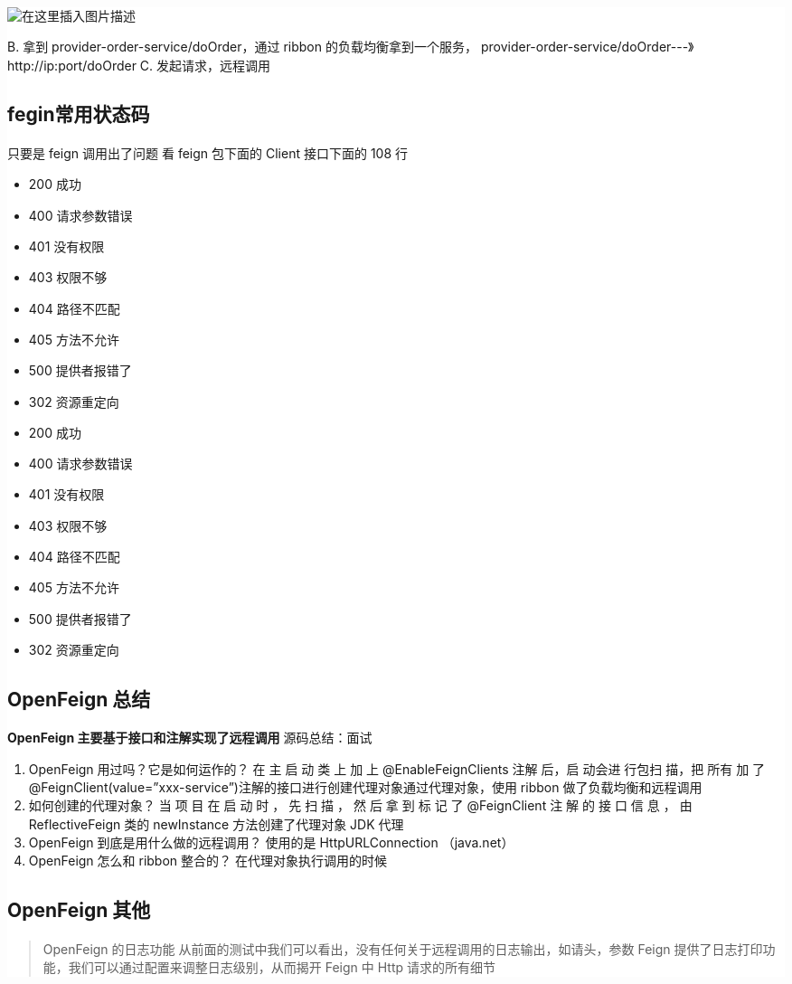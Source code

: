 ![在这里插入图片描述](https://img-blog.csdnimg.cn/1b28ea7b3c314cceaf67b02950145ec8.png)





B. 拿到 provider-order-service/doOrder，通过 ribbon 的负载均衡拿到一个服务，
provider-order-service/doOrder---》http://ip:port/doOrder
C. 发起请求，远程调用

## fegin常用状态码

只要是 feign 调用出了问题
看 feign 包下面的 Client 接口下面的 108 行

- 200 成功
- 400 请求参数错误
- 401 没有权限
- 403 权限不够
- 404 路径不匹配
- 405 方法不允许
- 500 提供者报错了
- 302 资源重定向

- 200 成功
- 400 请求参数错误
- 401 没有权限
- 403 权限不够
- 404 路径不匹配
- 405 方法不允许
- 500 提供者报错了
- 302 资源重定向

## OpenFeign 总结

**OpenFeign 主要基于接口和注解实现了远程调用**
源码总结：面试

1. OpenFeign 用过吗？它是如何运作的？
在 主 启 动 类 上 加 上 @EnableFeignClients 注解 后，启 动会进 行包扫 描，把 所有 加 了
@FeignClient(value=”xxx-service”)注解的接口进行创建代理对象通过代理对象，使用
ribbon 做了负载均衡和远程调用
2. 如何创建的代理对象？
当 项 目 在 启 动 时 ， 先 扫 描 ， 然 后 拿 到 标 记 了 @FeignClient 注 解 的 接 口 信 息 ， 由
ReflectiveFeign 类的 newInstance 方法创建了代理对象 JDK 代理
3. OpenFeign 到底是用什么做的远程调用？
使用的是 HttpURLConnection （java.net）
4. OpenFeign 怎么和 ribbon 整合的？
在代理对象执行调用的时候

## OpenFeign 其他

> OpenFeign 的日志功能
> 从前面的测试中我们可以看出，没有任何关于远程调用的日志输出，如请头，参数
> Feign 提供了日志打印功能，我们可以通过配置来调整日志级别，从而揭开 Feign 中 Http 请求的所有细节
